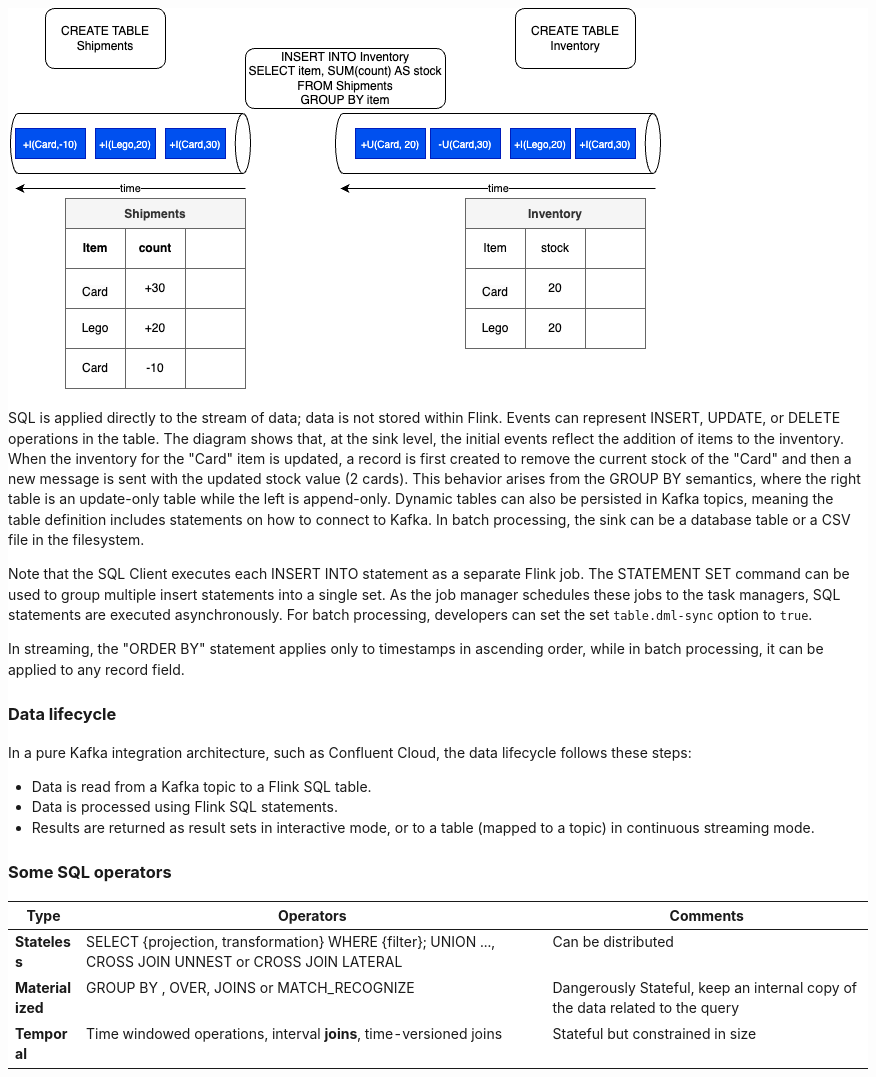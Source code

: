 ![](./diagrams/sql-table-stream.drawio.png)

SQL is applied directly to the stream of data; data is not stored within Flink. Events can represent INSERT, UPDATE, or DELETE operations in the table. The diagram shows that, at the sink level, the initial events reflect the addition of items to the inventory. When the inventory for the "Card" item is updated, a record is first created to remove the current stock of the "Card" and then a new message is sent with the updated stock value (2 cards). This behavior arises from the GROUP BY semantics, where the right table is an update-only table while the left is append-only. Dynamic tables can also be persisted in Kafka topics, meaning the table definition includes statements on how to connect to Kafka. In batch processing, the sink can be a database table or a CSV file in the filesystem. 

Note that the SQL Client executes each INSERT INTO statement as a separate Flink job. The STATEMENT SET command can be used to group multiple insert statements into a single set. As the job manager schedules these jobs to the task managers, SQL statements are executed asynchronously. For batch processing, developers can set the set `table.dml-sync` option to `true`.

In streaming, the "ORDER BY" statement applies only to timestamps in ascending order, while in batch processing, it can be applied to any record field.

### Data lifecycle

In a pure Kafka integration architecture, such as Confluent Cloud, the data lifecycle follows these steps:

* Data is read from a Kafka topic to a Flink SQL table.
* Data is processed using Flink SQL statements.
* Results are returned as result sets in interactive mode, or to a table (mapped to a topic) in continuous streaming mode.

### Some SQL operators

| Type | Operators | Comments|
| --- | --- | --- |
| **Stateless** | SELECT {projection, transformation} WHERE {filter}; UNION ..., CROSS JOIN UNNEST or CROSS JOIN LATERAL | Can be distributed |
| **Materialized** | GROUP BY <aggregations>, OVER, JOINS or MATCH_RECOGNIZE | Dangerously Stateful, keep an internal copy of the data related to the query |
| **Temporal** | Time windowed operations, interval **joins**, time-versioned joins | Stateful but constrained in size |
